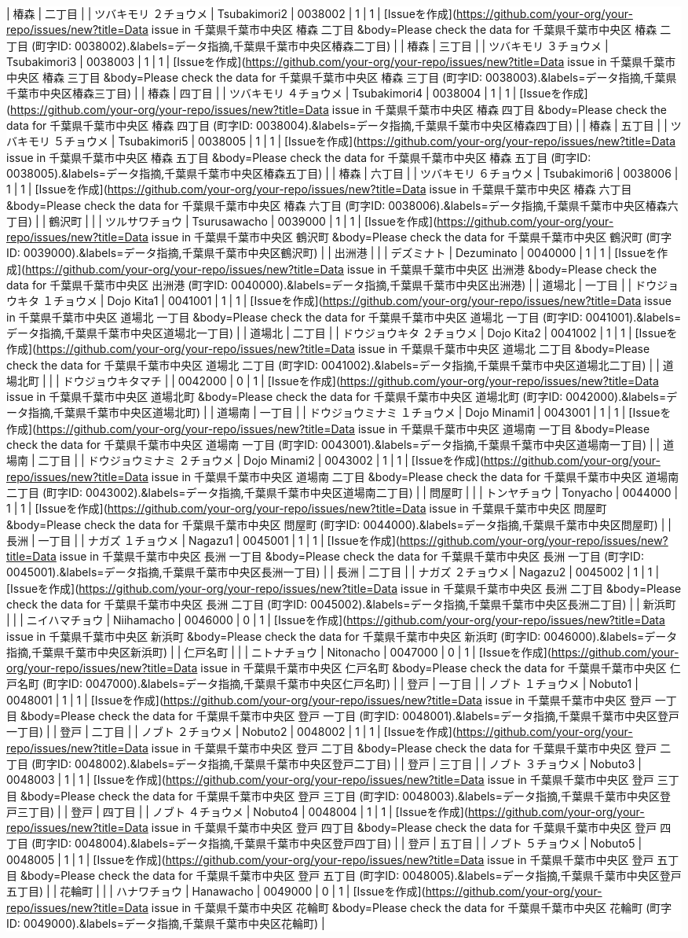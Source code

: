 | 椿森 | 二丁目 |  | ツバキモリ ２チョウメ  | Tsubakimori2 | 0038002 | 1 | 1 | [Issueを作成](https://github.com/your-org/your-repo/issues/new?title=Data issue in 千葉県千葉市中央区 椿森 二丁目 &body=Please check the data for 千葉県千葉市中央区 椿森 二丁目  (町字ID: 0038002).&labels=データ指摘,千葉県千葉市中央区椿森二丁目) |
| 椿森 | 三丁目 |  | ツバキモリ ３チョウメ  | Tsubakimori3 | 0038003 | 1 | 1 | [Issueを作成](https://github.com/your-org/your-repo/issues/new?title=Data issue in 千葉県千葉市中央区 椿森 三丁目 &body=Please check the data for 千葉県千葉市中央区 椿森 三丁目  (町字ID: 0038003).&labels=データ指摘,千葉県千葉市中央区椿森三丁目) |
| 椿森 | 四丁目 |  | ツバキモリ ４チョウメ  | Tsubakimori4 | 0038004 | 1 | 1 | [Issueを作成](https://github.com/your-org/your-repo/issues/new?title=Data issue in 千葉県千葉市中央区 椿森 四丁目 &body=Please check the data for 千葉県千葉市中央区 椿森 四丁目  (町字ID: 0038004).&labels=データ指摘,千葉県千葉市中央区椿森四丁目) |
| 椿森 | 五丁目 |  | ツバキモリ ５チョウメ  | Tsubakimori5 | 0038005 | 1 | 1 | [Issueを作成](https://github.com/your-org/your-repo/issues/new?title=Data issue in 千葉県千葉市中央区 椿森 五丁目 &body=Please check the data for 千葉県千葉市中央区 椿森 五丁目  (町字ID: 0038005).&labels=データ指摘,千葉県千葉市中央区椿森五丁目) |
| 椿森 | 六丁目 |  | ツバキモリ ６チョウメ  | Tsubakimori6 | 0038006 | 1 | 1 | [Issueを作成](https://github.com/your-org/your-repo/issues/new?title=Data issue in 千葉県千葉市中央区 椿森 六丁目 &body=Please check the data for 千葉県千葉市中央区 椿森 六丁目  (町字ID: 0038006).&labels=データ指摘,千葉県千葉市中央区椿森六丁目) |
| 鶴沢町 |  |  | ツルサワチョウ   | Tsurusawacho | 0039000 | 1 | 1 | [Issueを作成](https://github.com/your-org/your-repo/issues/new?title=Data issue in 千葉県千葉市中央区 鶴沢町  &body=Please check the data for 千葉県千葉市中央区 鶴沢町   (町字ID: 0039000).&labels=データ指摘,千葉県千葉市中央区鶴沢町) |
| 出洲港 |  |  | デズミナト   | Dezuminato | 0040000 | 1 | 1 | [Issueを作成](https://github.com/your-org/your-repo/issues/new?title=Data issue in 千葉県千葉市中央区 出洲港  &body=Please check the data for 千葉県千葉市中央区 出洲港   (町字ID: 0040000).&labels=データ指摘,千葉県千葉市中央区出洲港) |
| 道場北 | 一丁目 |  | ドウジョウキタ １チョウメ  | Dojo Kita1 | 0041001 | 1 | 1 | [Issueを作成](https://github.com/your-org/your-repo/issues/new?title=Data issue in 千葉県千葉市中央区 道場北 一丁目 &body=Please check the data for 千葉県千葉市中央区 道場北 一丁目  (町字ID: 0041001).&labels=データ指摘,千葉県千葉市中央区道場北一丁目) |
| 道場北 | 二丁目 |  | ドウジョウキタ ２チョウメ  | Dojo Kita2 | 0041002 | 1 | 1 | [Issueを作成](https://github.com/your-org/your-repo/issues/new?title=Data issue in 千葉県千葉市中央区 道場北 二丁目 &body=Please check the data for 千葉県千葉市中央区 道場北 二丁目  (町字ID: 0041002).&labels=データ指摘,千葉県千葉市中央区道場北二丁目) |
| 道場北町 |  |  | ドウジョウキタマチ   |  | 0042000 | 0 | 1 | [Issueを作成](https://github.com/your-org/your-repo/issues/new?title=Data issue in 千葉県千葉市中央区 道場北町  &body=Please check the data for 千葉県千葉市中央区 道場北町   (町字ID: 0042000).&labels=データ指摘,千葉県千葉市中央区道場北町) |
| 道場南 | 一丁目 |  | ドウジョウミナミ １チョウメ  | Dojo Minami1 | 0043001 | 1 | 1 | [Issueを作成](https://github.com/your-org/your-repo/issues/new?title=Data issue in 千葉県千葉市中央区 道場南 一丁目 &body=Please check the data for 千葉県千葉市中央区 道場南 一丁目  (町字ID: 0043001).&labels=データ指摘,千葉県千葉市中央区道場南一丁目) |
| 道場南 | 二丁目 |  | ドウジョウミナミ ２チョウメ  | Dojo Minami2 | 0043002 | 1 | 1 | [Issueを作成](https://github.com/your-org/your-repo/issues/new?title=Data issue in 千葉県千葉市中央区 道場南 二丁目 &body=Please check the data for 千葉県千葉市中央区 道場南 二丁目  (町字ID: 0043002).&labels=データ指摘,千葉県千葉市中央区道場南二丁目) |
| 問屋町 |  |  | トンヤチョウ   | Tonyacho | 0044000 | 1 | 1 | [Issueを作成](https://github.com/your-org/your-repo/issues/new?title=Data issue in 千葉県千葉市中央区 問屋町  &body=Please check the data for 千葉県千葉市中央区 問屋町   (町字ID: 0044000).&labels=データ指摘,千葉県千葉市中央区問屋町) |
| 長洲 | 一丁目 |  | ナガズ １チョウメ  | Nagazu1 | 0045001 | 1 | 1 | [Issueを作成](https://github.com/your-org/your-repo/issues/new?title=Data issue in 千葉県千葉市中央区 長洲 一丁目 &body=Please check the data for 千葉県千葉市中央区 長洲 一丁目  (町字ID: 0045001).&labels=データ指摘,千葉県千葉市中央区長洲一丁目) |
| 長洲 | 二丁目 |  | ナガズ ２チョウメ  | Nagazu2 | 0045002 | 1 | 1 | [Issueを作成](https://github.com/your-org/your-repo/issues/new?title=Data issue in 千葉県千葉市中央区 長洲 二丁目 &body=Please check the data for 千葉県千葉市中央区 長洲 二丁目  (町字ID: 0045002).&labels=データ指摘,千葉県千葉市中央区長洲二丁目) |
| 新浜町 |  |  | ニイハマチョウ   | Niihamacho | 0046000 | 0 | 1 | [Issueを作成](https://github.com/your-org/your-repo/issues/new?title=Data issue in 千葉県千葉市中央区 新浜町  &body=Please check the data for 千葉県千葉市中央区 新浜町   (町字ID: 0046000).&labels=データ指摘,千葉県千葉市中央区新浜町) |
| 仁戸名町 |  |  | ニトナチョウ   | Nitonacho | 0047000 | 0 | 1 | [Issueを作成](https://github.com/your-org/your-repo/issues/new?title=Data issue in 千葉県千葉市中央区 仁戸名町  &body=Please check the data for 千葉県千葉市中央区 仁戸名町   (町字ID: 0047000).&labels=データ指摘,千葉県千葉市中央区仁戸名町) |
| 登戸 | 一丁目 |  | ノブト １チョウメ  | Nobuto1 | 0048001 | 1 | 1 | [Issueを作成](https://github.com/your-org/your-repo/issues/new?title=Data issue in 千葉県千葉市中央区 登戸 一丁目 &body=Please check the data for 千葉県千葉市中央区 登戸 一丁目  (町字ID: 0048001).&labels=データ指摘,千葉県千葉市中央区登戸一丁目) |
| 登戸 | 二丁目 |  | ノブト ２チョウメ  | Nobuto2 | 0048002 | 1 | 1 | [Issueを作成](https://github.com/your-org/your-repo/issues/new?title=Data issue in 千葉県千葉市中央区 登戸 二丁目 &body=Please check the data for 千葉県千葉市中央区 登戸 二丁目  (町字ID: 0048002).&labels=データ指摘,千葉県千葉市中央区登戸二丁目) |
| 登戸 | 三丁目 |  | ノブト ３チョウメ  | Nobuto3 | 0048003 | 1 | 1 | [Issueを作成](https://github.com/your-org/your-repo/issues/new?title=Data issue in 千葉県千葉市中央区 登戸 三丁目 &body=Please check the data for 千葉県千葉市中央区 登戸 三丁目  (町字ID: 0048003).&labels=データ指摘,千葉県千葉市中央区登戸三丁目) |
| 登戸 | 四丁目 |  | ノブト ４チョウメ  | Nobuto4 | 0048004 | 1 | 1 | [Issueを作成](https://github.com/your-org/your-repo/issues/new?title=Data issue in 千葉県千葉市中央区 登戸 四丁目 &body=Please check the data for 千葉県千葉市中央区 登戸 四丁目  (町字ID: 0048004).&labels=データ指摘,千葉県千葉市中央区登戸四丁目) |
| 登戸 | 五丁目 |  | ノブト ５チョウメ  | Nobuto5 | 0048005 | 1 | 1 | [Issueを作成](https://github.com/your-org/your-repo/issues/new?title=Data issue in 千葉県千葉市中央区 登戸 五丁目 &body=Please check the data for 千葉県千葉市中央区 登戸 五丁目  (町字ID: 0048005).&labels=データ指摘,千葉県千葉市中央区登戸五丁目) |
| 花輪町 |  |  | ハナワチョウ   | Hanawacho | 0049000 | 0 | 1 | [Issueを作成](https://github.com/your-org/your-repo/issues/new?title=Data issue in 千葉県千葉市中央区 花輪町  &body=Please check the data for 千葉県千葉市中央区 花輪町   (町字ID: 0049000).&labels=データ指摘,千葉県千葉市中央区花輪町) |